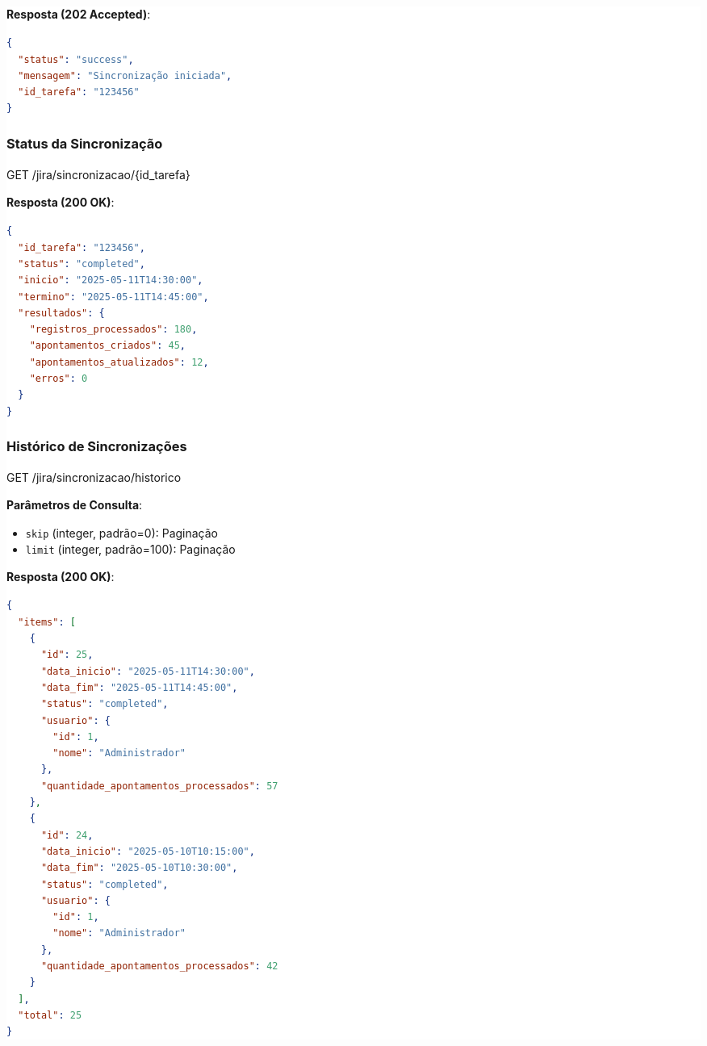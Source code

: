 **Resposta (202 Accepted)**:
```json
{
  "status": "success",
  "mensagem": "Sincronização iniciada",
  "id_tarefa": "123456"
}
```

### Status da Sincronização
GET /jira/sincronizacao/{id_tarefa}

**Resposta (200 OK)**:
```json
{
  "id_tarefa": "123456",
  "status": "completed",
  "inicio": "2025-05-11T14:30:00",
  "termino": "2025-05-11T14:45:00",
  "resultados": {
    "registros_processados": 180,
    "apontamentos_criados": 45,
    "apontamentos_atualizados": 12,
    "erros": 0
  }
}
```

### Histórico de Sincronizações
GET /jira/sincronizacao/historico

**Parâmetros de Consulta**:
- `skip` (integer, padrão=0): Paginação
- `limit` (integer, padrão=100): Paginação

**Resposta (200 OK)**:
```json
{
  "items": [
    {
      "id": 25,
      "data_inicio": "2025-05-11T14:30:00",
      "data_fim": "2025-05-11T14:45:00",
      "status": "completed",
      "usuario": {
        "id": 1,
        "nome": "Administrador"
      },
      "quantidade_apontamentos_processados": 57
    },
    {
      "id": 24,
      "data_inicio": "2025-05-10T10:15:00",
      "data_fim": "2025-05-10T10:30:00",
      "status": "completed",
      "usuario": {
        "id": 1,
        "nome": "Administrador"
      },
      "quantidade_apontamentos_processados": 42
    }
  ],
  "total": 25
}
```
